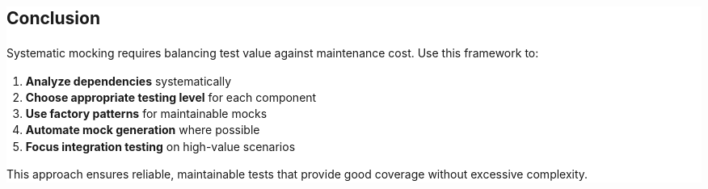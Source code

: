 ## Conclusion

Systematic mocking requires balancing test value against maintenance cost. Use this framework to:

1. **Analyze dependencies** systematically
2. **Choose appropriate testing level** for each component
3. **Use factory patterns** for maintainable mocks
4. **Automate mock generation** where possible
5. **Focus integration testing** on high-value scenarios

This approach ensures reliable, maintainable tests that provide good coverage without excessive complexity.
